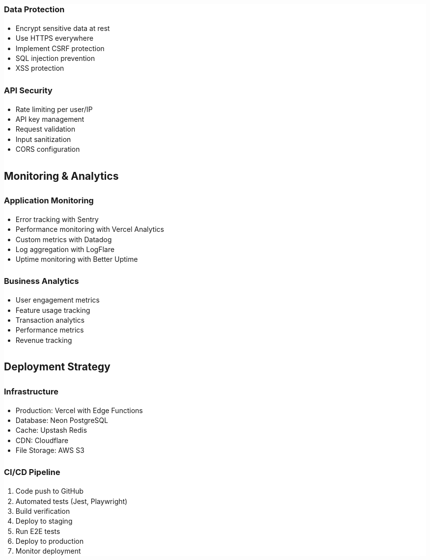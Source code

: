 ### Data Protection
- Encrypt sensitive data at rest
- Use HTTPS everywhere
- Implement CSRF protection
- SQL injection prevention
- XSS protection

### API Security
- Rate limiting per user/IP
- API key management
- Request validation
- Input sanitization
- CORS configuration

## Monitoring & Analytics

### Application Monitoring
- Error tracking with Sentry
- Performance monitoring with Vercel Analytics
- Custom metrics with Datadog
- Log aggregation with LogFlare
- Uptime monitoring with Better Uptime

### Business Analytics
- User engagement metrics
- Feature usage tracking
- Transaction analytics
- Performance metrics
- Revenue tracking

## Deployment Strategy

### Infrastructure
- Production: Vercel with Edge Functions
- Database: Neon PostgreSQL
- Cache: Upstash Redis
- CDN: Cloudflare
- File Storage: AWS S3

### CI/CD Pipeline
1. Code push to GitHub
2. Automated tests (Jest, Playwright)
3. Build verification
4. Deploy to staging
5. Run E2E tests
6. Deploy to production
7. Monitor deployment
